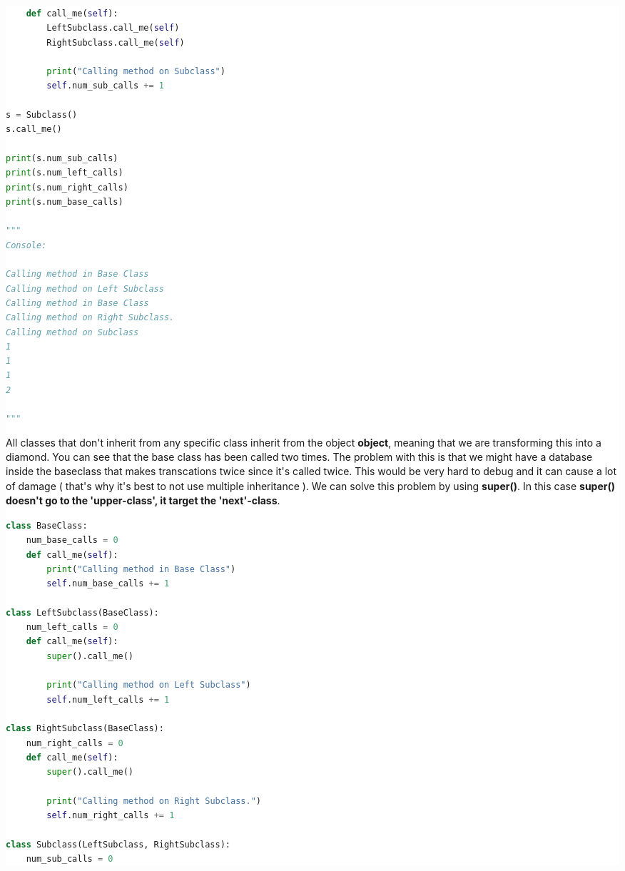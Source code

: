 ```Python
    def call_me(self):
        LeftSubclass.call_me(self)
        RightSubclass.call_me(self)

        print("Calling method on Subclass")
        self.num_sub_calls += 1

s = Subclass()
s.call_me()

print(s.num_sub_calls)
print(s.num_left_calls)
print(s.num_right_calls)
print(s.num_base_calls)

"""
Console:

Calling method in Base Class
Calling method on Left Subclass
Calling method in Base Class
Calling method on Right Subclass.
Calling method on Subclass
1
1
1
2

"""
```

All classes that don't inherit from any specific class inherit from the object **object**, meaning that we are transforming this into a diamond. You can see that the base class has been called two times. The problem with this is that we  might have a database inside the baseclass that makes transcations twice since it's called twice. This would be very hard to debug and it can cause a lot of damage ( that's why it's best to not use multiple inheritance ).
We can solve this problem by using **super()**. In this case **super() doesn't go to the 'upper-class', it target the 'next'-class**.

```Python
class BaseClass:
    num_base_calls = 0
    def call_me(self):
        print("Calling method in Base Class")
        self.num_base_calls += 1

class LeftSubclass(BaseClass):
    num_left_calls = 0
    def call_me(self):
        super().call_me()

        print("Calling method on Left Subclass")
        self.num_left_calls += 1
    
class RightSubclass(BaseClass):
    num_right_calls = 0
    def call_me(self):
        super().call_me()

        print("Calling method on Right Subclass.")
        self.num_right_calls += 1

class Subclass(LeftSubclass, RightSubclass):
    num_sub_calls = 0
```